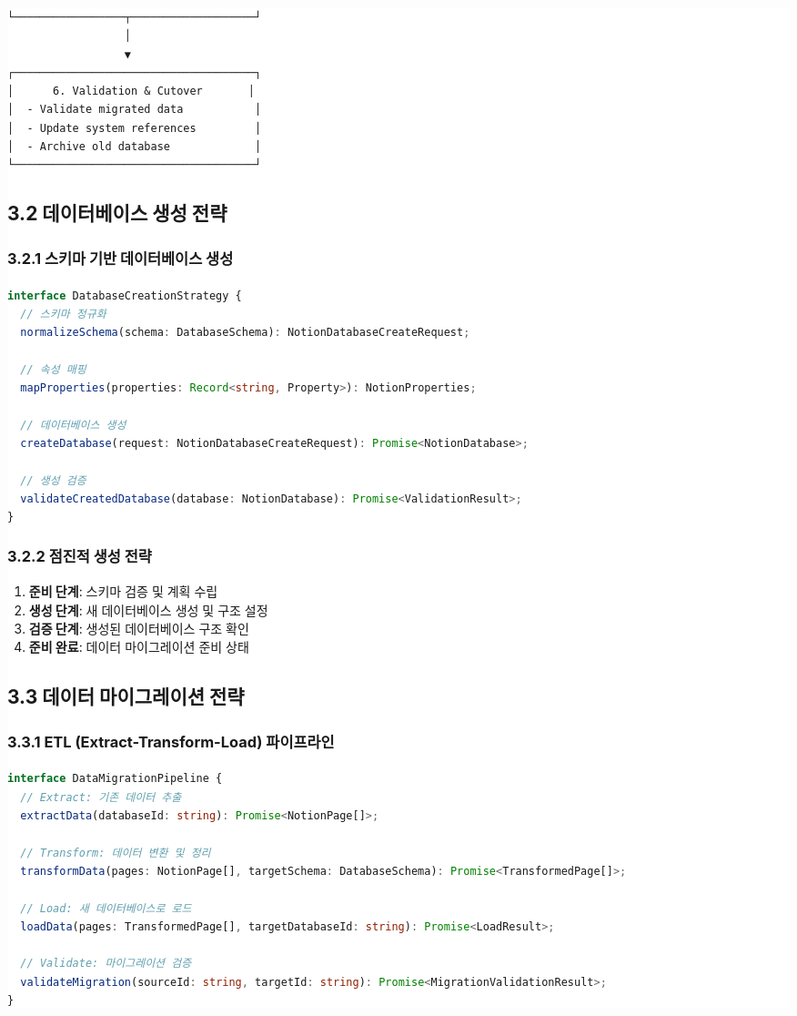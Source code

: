 ```
└─────────────────┬───────────────────┘
                  │
                  ▼
┌─────────────────────────────────────┐
│      6. Validation & Cutover       │
│  - Validate migrated data           │
│  - Update system references         │
│  - Archive old database             │
└─────────────────────────────────────┘
```

## 3.2 데이터베이스 생성 전략

### 3.2.1 스키마 기반 데이터베이스 생성
```typescript
interface DatabaseCreationStrategy {
  // 스키마 정규화
  normalizeSchema(schema: DatabaseSchema): NotionDatabaseCreateRequest;
  
  // 속성 매핑
  mapProperties(properties: Record<string, Property>): NotionProperties;
  
  // 데이터베이스 생성
  createDatabase(request: NotionDatabaseCreateRequest): Promise<NotionDatabase>;
  
  // 생성 검증
  validateCreatedDatabase(database: NotionDatabase): Promise<ValidationResult>;
}
```

### 3.2.2 점진적 생성 전략
1. **준비 단계**: 스키마 검증 및 계획 수립
2. **생성 단계**: 새 데이터베이스 생성 및 구조 설정
3. **검증 단계**: 생성된 데이터베이스 구조 확인
4. **준비 완료**: 데이터 마이그레이션 준비 상태

## 3.3 데이터 마이그레이션 전략

### 3.3.1 ETL (Extract-Transform-Load) 파이프라인

```typescript
interface DataMigrationPipeline {
  // Extract: 기존 데이터 추출
  extractData(databaseId: string): Promise<NotionPage[]>;
  
  // Transform: 데이터 변환 및 정리
  transformData(pages: NotionPage[], targetSchema: DatabaseSchema): Promise<TransformedPage[]>;
  
  // Load: 새 데이터베이스로 로드
  loadData(pages: TransformedPage[], targetDatabaseId: string): Promise<LoadResult>;
  
  // Validate: 마이그레이션 검증
  validateMigration(sourceId: string, targetId: string): Promise<MigrationValidationResult>;
}
```
